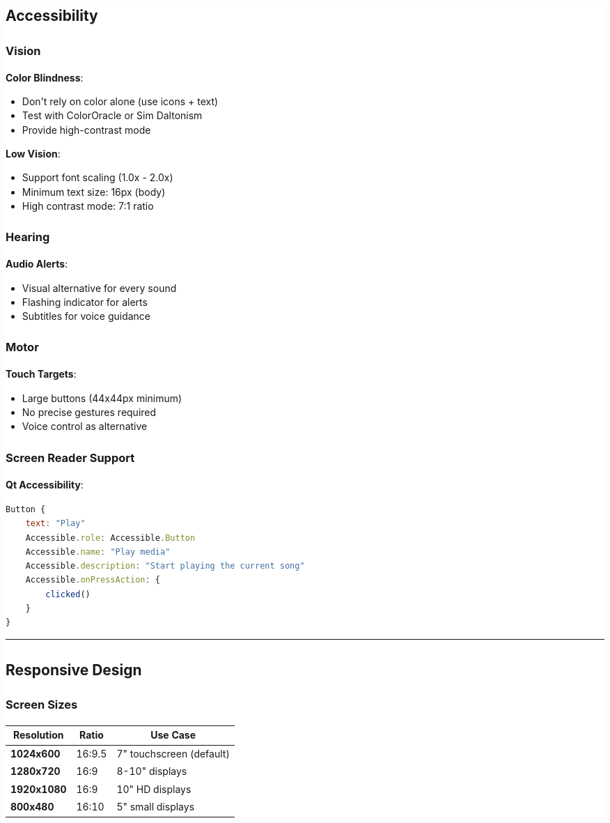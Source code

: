 ## Accessibility

### Vision

**Color Blindness**:
- Don't rely on color alone (use icons + text)
- Test with ColorOracle or Sim Daltonism
- Provide high-contrast mode

**Low Vision**:
- Support font scaling (1.0x - 2.0x)
- Minimum text size: 16px (body)
- High contrast mode: 7:1 ratio

### Hearing

**Audio Alerts**:
- Visual alternative for every sound
- Flashing indicator for alerts
- Subtitles for voice guidance

### Motor

**Touch Targets**:
- Large buttons (44x44px minimum)
- No precise gestures required
- Voice control as alternative

### Screen Reader Support

**Qt Accessibility**:

```qml
Button {
    text: "Play"
    Accessible.role: Accessible.Button
    Accessible.name: "Play media"
    Accessible.description: "Start playing the current song"
    Accessible.onPressAction: {
        clicked()
    }
}
```

---

## Responsive Design

### Screen Sizes

| Resolution | Ratio | Use Case |
|------------|-------|----------|
| **1024x600** | 16:9.5 | 7" touchscreen (default) |
| **1280x720** | 16:9 | 8-10" displays |
| **1920x1080** | 16:9 | 10" HD displays |
| **800x480** | 16:10 | 5" small displays |
